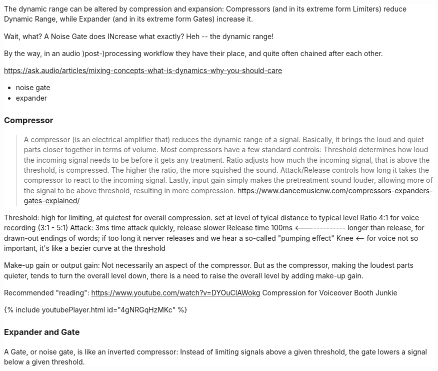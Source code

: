 The dynamic range can be altered by compression and expansion:
Compressors (and in its extreme form Limiters) reduce Dynamic Range, while Expander (and in its extreme form Gates) increase it.

Wait, what? A Noise Gate does INcrease what exactly? Heh -- the dynamic range!

By the way, in an audio )post-)processing workflow they have their place, and quite often chained after each other.


https://ask.audio/articles/mixing-concepts-what-is-dynamics-why-you-should-care

- noise gate
- expander

### Compressor

> A compressor (is an electrical amplifier that) reduces the dynamic range of a signal. Basically, it brings the loud and quiet parts closer together in terms of volume. Most compressors have a few standard controls: Threshold determines how loud the incoming signal needs to be before it gets any treatment. Ratio adjusts how much the incoming signal, that is above the threshold, is compressed. The higher the ratio, the more squished the sound. Attack/Release controls how long it takes the compressor to react to the incoming signal. Lastly, input gain simply makes the pretreatment sound louder, allowing more of the signal to be above threshold, resulting in more compression.
> https://www.dancemusicnw.com/compressors-expanders-gates-explained/

Threshold: high for limiting, at quietest for overall compression. set at level of tyical distance to typical level
Ratio 4:1 for voice recording (3:1 - 5:1)
Attack: 3ms time attack quickly, release slower
Release time 100ms <------------- longer than release, for drawn-out endings of words; if too long it nerver releases and we hear a so-called "pumping effect"
Knee <-- for voice not so important, it's like a bezier curve at the threshold

Make-up gain or output gain: Not necessarily an aspect of the compressor. But as the compressor, making the loudest parts quieter, tends to turn the overall level down, there is a need to raise the overall level by adding make-up gain.

Recommended "reading":
https://www.youtube.com/watch?v=DYOuClAWokg
Compression for Voiceover
Booth Junkie







{% include youtubePlayer.html id="4gNRGqHzMKc" %}



### Expander and Gate



A Gate, or noise gate, is like an inverted compressor: Instead of limiting signals above a given threshold, the gate lowers a signal below a given threshold.
